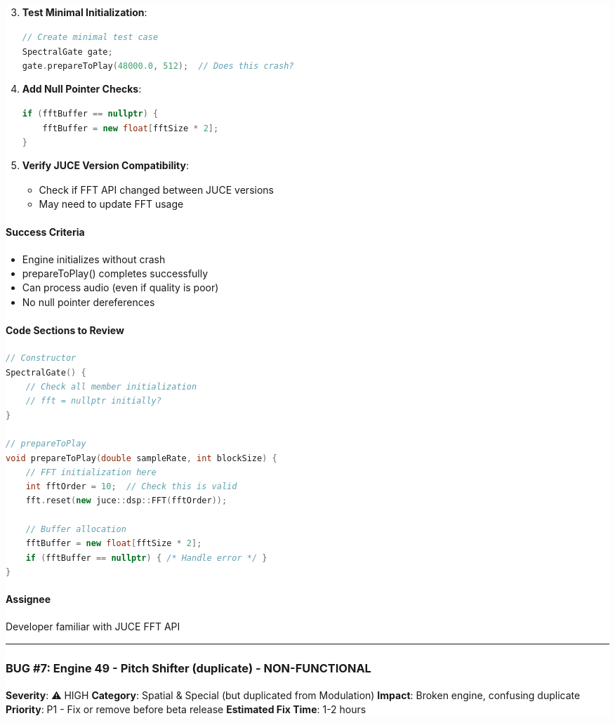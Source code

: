 3. **Test Minimal Initialization**:
   ```cpp
   // Create minimal test case
   SpectralGate gate;
   gate.prepareToPlay(48000.0, 512);  // Does this crash?
   ```

4. **Add Null Pointer Checks**:
   ```cpp
   if (fftBuffer == nullptr) {
       fftBuffer = new float[fftSize * 2];
   }
   ```

5. **Verify JUCE Version Compatibility**:
   - Check if FFT API changed between JUCE versions
   - May need to update FFT usage

#### Success Criteria
- Engine initializes without crash
- prepareToPlay() completes successfully
- Can process audio (even if quality is poor)
- No null pointer dereferences

#### Code Sections to Review
```cpp
// Constructor
SpectralGate() {
    // Check all member initialization
    // fft = nullptr initially?
}

// prepareToPlay
void prepareToPlay(double sampleRate, int blockSize) {
    // FFT initialization here
    int fftOrder = 10;  // Check this is valid
    fft.reset(new juce::dsp::FFT(fftOrder));

    // Buffer allocation
    fftBuffer = new float[fftSize * 2];
    if (fftBuffer == nullptr) { /* Handle error */ }
}
```

#### Assignee
Developer familiar with JUCE FFT API

---

### BUG #7: Engine 49 - Pitch Shifter (duplicate) - NON-FUNCTIONAL

**Severity**: ⚠️ HIGH
**Category**: Spatial & Special (but duplicated from Modulation)
**Impact**: Broken engine, confusing duplicate
**Priority**: P1 - Fix or remove before beta release
**Estimated Fix Time**: 1-2 hours
